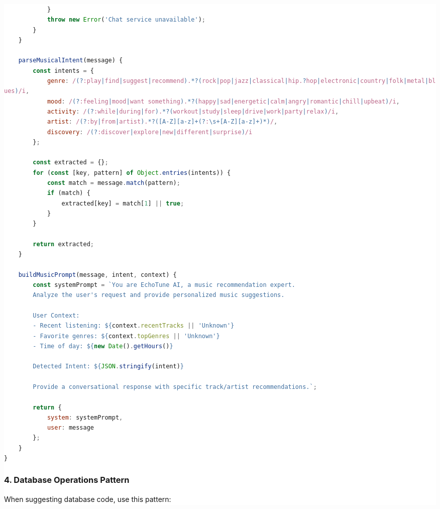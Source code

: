 ```javascript
            }
            throw new Error('Chat service unavailable');
        }
    }
    
    parseMusicalIntent(message) {
        const intents = {
            genre: /(?:play|find|suggest|recommend).*?(rock|pop|jazz|classical|hip.?hop|electronic|country|folk|metal|blues)/i,
            mood: /(?:feeling|mood|want something).*?(happy|sad|energetic|calm|angry|romantic|chill|upbeat)/i,
            activity: /(?:while|during|for).*?(workout|study|sleep|drive|work|party|relax)/i,
            artist: /(?:by|from|artist).*?([A-Z][a-z]+(?:\s+[A-Z][a-z]+)*)/,
            discovery: /(?:discover|explore|new|different|surprise)/i
        };
        
        const extracted = {};
        for (const [key, pattern] of Object.entries(intents)) {
            const match = message.match(pattern);
            if (match) {
                extracted[key] = match[1] || true;
            }
        }
        
        return extracted;
    }
    
    buildMusicPrompt(message, intent, context) {
        const systemPrompt = `You are EchoTune AI, a music recommendation expert. 
        Analyze the user's request and provide personalized music suggestions.
        
        User Context:
        - Recent listening: ${context.recentTracks || 'Unknown'}
        - Favorite genres: ${context.topGenres || 'Unknown'}
        - Time of day: ${new Date().getHours()}
        
        Detected Intent: ${JSON.stringify(intent)}
        
        Provide a conversational response with specific track/artist recommendations.`;
        
        return {
            system: systemPrompt,
            user: message
        };
    }
}
```

### 4. Database Operations Pattern

When suggesting database code, use this pattern:
